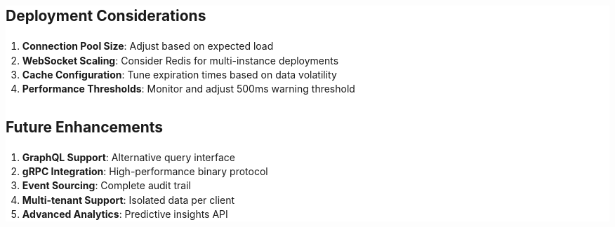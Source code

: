 ## Deployment Considerations

1. **Connection Pool Size**: Adjust based on expected load
2. **WebSocket Scaling**: Consider Redis for multi-instance deployments
3. **Cache Configuration**: Tune expiration times based on data volatility
4. **Performance Thresholds**: Monitor and adjust 500ms warning threshold

## Future Enhancements

1. **GraphQL Support**: Alternative query interface
2. **gRPC Integration**: High-performance binary protocol
3. **Event Sourcing**: Complete audit trail
4. **Multi-tenant Support**: Isolated data per client
5. **Advanced Analytics**: Predictive insights API